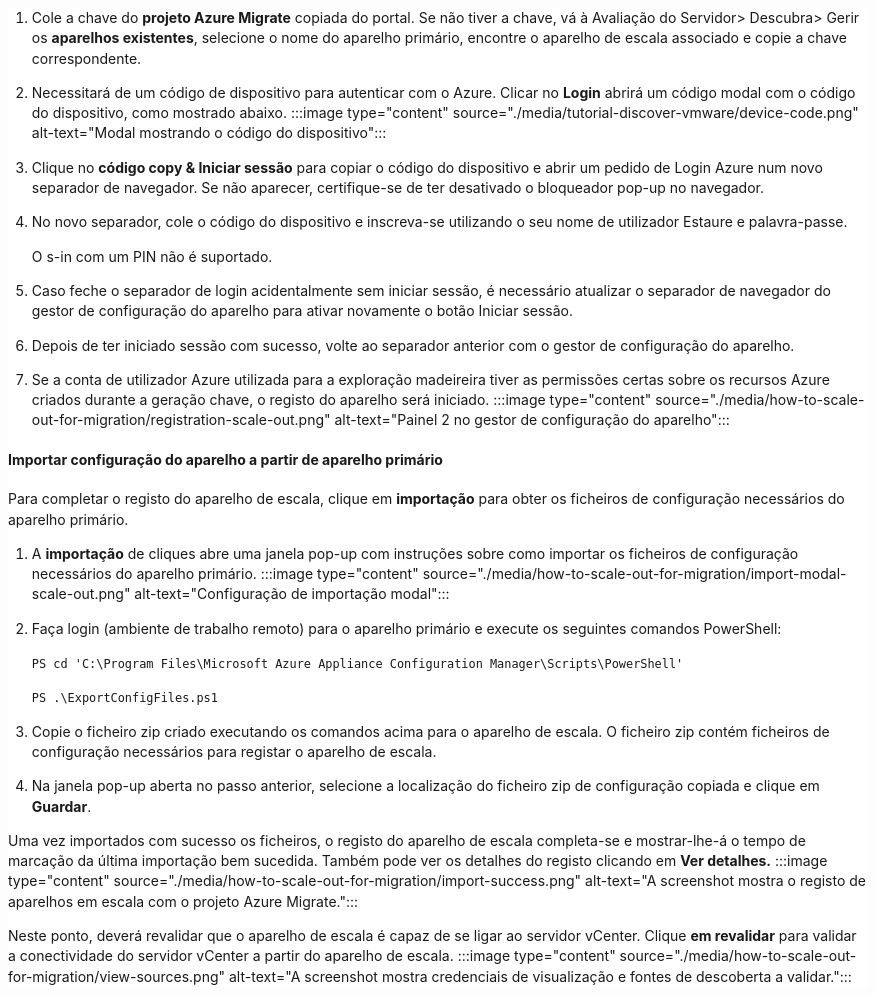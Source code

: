 1. Cole a chave do **projeto Azure Migrate** copiada do portal. Se não tiver a chave, vá à Avaliação do Servidor> Descubra> Gerir os **aparelhos existentes**, selecione o nome do aparelho primário, encontre o aparelho de escala associado e copie a chave correspondente.
1. Necessitará de um código de dispositivo para autenticar com o Azure. Clicar no **Login** abrirá um código modal com o código do dispositivo, como mostrado abaixo.
:::image type="content" source="./media/tutorial-discover-vmware/device-code.png" alt-text="Modal mostrando o código do dispositivo":::

1. Clique no **código copy & Iniciar sessão** para copiar o código do dispositivo e abrir um pedido de Login Azure num novo separador de navegador. Se não aparecer, certifique-se de ter desativado o bloqueador pop-up no navegador.
1. No novo separador, cole o código do dispositivo e inscreva-se utilizando o seu nome de utilizador Estaure e palavra-passe.
   
   O s-in com um PIN não é suportado.
3. Caso feche o separador de login acidentalmente sem iniciar sessão, é necessário atualizar o separador de navegador do gestor de configuração do aparelho para ativar novamente o botão Iniciar sessão.
1. Depois de ter iniciado sessão com sucesso, volte ao separador anterior com o gestor de configuração do aparelho.
1. Se a conta de utilizador Azure utilizada para a exploração madeireira tiver as permissões certas sobre os recursos Azure criados durante a geração chave, o registo do aparelho será iniciado.
:::image type="content" source="./media/how-to-scale-out-for-migration/registration-scale-out.png" alt-text="Painel 2 no gestor de configuração do aparelho":::

#### <a name="import-appliance-configuration-from-primary-appliance"></a>Importar configuração do aparelho a partir de aparelho primário

Para completar o registo do aparelho de escala, clique em **importação** para obter os ficheiros de configuração necessários do aparelho primário.

1. A **importação** de cliques abre uma janela pop-up com instruções sobre como importar os ficheiros de configuração necessários do aparelho primário.
:::image type="content" source="./media/how-to-scale-out-for-migration/import-modal-scale-out.png" alt-text="Configuração de importação modal":::
1. Faça login (ambiente de trabalho remoto) para o aparelho primário e execute os seguintes comandos PowerShell:

    ``` PS cd 'C:\Program Files\Microsoft Azure Appliance Configuration Manager\Scripts\PowerShell' ```
    
    ``` PS .\ExportConfigFiles.ps1 ```

1. Copie o ficheiro zip criado executando os comandos acima para o aparelho de escala. O ficheiro zip contém ficheiros de configuração necessários para registar o aparelho de escala.
1. Na janela pop-up aberta no passo anterior, selecione a localização do ficheiro zip de configuração copiada e clique em **Guardar**.

Uma vez importados com sucesso os ficheiros, o registo do aparelho de escala completa-se e mostrar-lhe-á o tempo de marcação da última importação bem sucedida. Também pode ver os detalhes do registo clicando em **Ver detalhes.**
:::image type="content" source="./media/how-to-scale-out-for-migration/import-success.png" alt-text="A screenshot mostra o registo de aparelhos em escala com o projeto Azure Migrate.":::

Neste ponto, deverá revalidar que o aparelho de escala é capaz de se ligar ao servidor vCenter. Clique **em revalidar** para validar a conectividade do servidor vCenter a partir do aparelho de escala.
:::image type="content" source="./media/how-to-scale-out-for-migration/view-sources.png" alt-text="A screenshot mostra credenciais de visualização e fontes de descoberta a validar.":::
